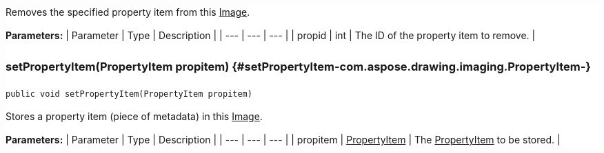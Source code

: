 
Removes the specified property item from this [Image](../../com.aspose.drawing/image).

**Parameters:**
| Parameter | Type | Description |
| --- | --- | --- |
| propid | int | The ID of the property item to remove. |

### setPropertyItem(PropertyItem propitem) {#setPropertyItem-com.aspose.drawing.imaging.PropertyItem-}
```
public void setPropertyItem(PropertyItem propitem)
```


Stores a property item (piece of metadata) in this [Image](../../com.aspose.drawing/image).

**Parameters:**
| Parameter | Type | Description |
| --- | --- | --- |
| propitem | [PropertyItem](../../com.aspose.drawing.imaging/propertyitem) | The [PropertyItem](../../com.aspose.drawing.imaging/propertyitem) to be stored. |


